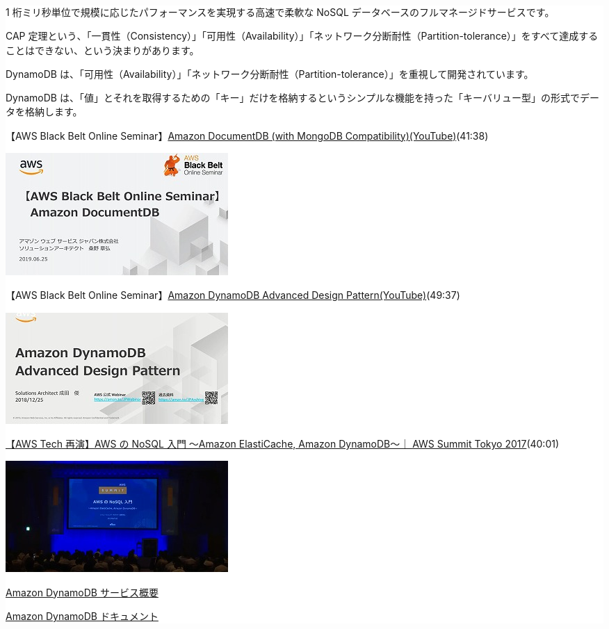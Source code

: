 

1 桁ミリ秒単位で規模に応じたパフォーマンスを実現する高速で柔軟な NoSQL データベースのフルマネージドサービスです。

CAP 定理という、「一貫性（Consistency）」「可用性（Availability）」「ネットワーク分断耐性（Partition-tolerance）」をすべて達成することはできない、という決まりがあります。

DynamoDB は、「可用性（Availability）」「ネットワーク分断耐性（Partition-tolerance）」を重視して開発されています。

DynamoDB は、「値」とそれを取得するための「キー」だけを格納するというシンプルな機能を持った「キーバリュー型」の形式でデータを格納します。

【AWS Black Belt Online Seminar】[Amazon DocumentDB (with MongoDB Compatibility)(YouTube)](<[xxx](https://www.youtube.com/watch?v=RTfCVlo1EoA)>)(41:38)

![DocumentDB](/images/dynamodb/blackbelt-dynamodb_1-320.jpg)

【AWS Black Belt Online Seminar】[Amazon DynamoDB Advanced Design Pattern(YouTube)](https://www.youtube.com/watch?v=Wd5gbLQ2a1E)(49:37)

![Advanced Design Pattern](/images/dynamodb/blackbelt-dynamodb_2-320.jpg)

[【AWS Tech 再演】AWS の NoSQL 入門 〜Amazon ElastiCache, Amazon DynamoDB〜｜ AWS Summit Tokyo 2017](https://www.youtube.com/watch?v=cEl4TMM9oYw)(40:01)

![aws summit 2017](/images/dynamodb/aws-summit-2017-dynamodb-320.jpg)

[Amazon DynamoDB サービス概要](https://aws.amazon.com/jp/dynamodb/)

[Amazon DynamoDB ドキュメント](https://docs.aws.amazon.com/ja_jp/dynamodb/?id=docs_gateway)
